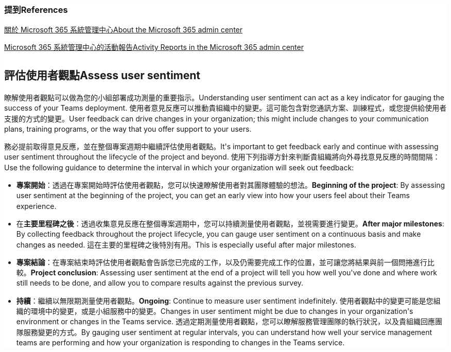 ### <a name="references"></a><span data-ttu-id="ecf1b-376">提到</span><span class="sxs-lookup"><span data-stu-id="ecf1b-376">References</span></span>

[<span data-ttu-id="ecf1b-377">關於 Microsoft 365 系統管理中心</span><span class="sxs-lookup"><span data-stu-id="ecf1b-377">About the Microsoft 365 admin center</span></span>](https://support.office.com/article/About-the-Office-365-admin-center-758befc4-0888-4009-9f14-0d147402fd23)

[<span data-ttu-id="ecf1b-378">Microsoft 365 系統管理中心的活動報告</span><span class="sxs-lookup"><span data-stu-id="ecf1b-378">Activity Reports in the Microsoft 365 admin center</span></span>](https://support.office.com/article/Activity-Reports-in-the-Office-365-admin-center-0d6dfb17-8582-4172-a9a9-aed798150263)



## <a name="assess-user-sentiment"></a><span data-ttu-id="ecf1b-379">評估使用者觀點</span><span class="sxs-lookup"><span data-stu-id="ecf1b-379">Assess user sentiment</span></span>

<span data-ttu-id="ecf1b-380">瞭解使用者觀點可以做為您的小組部署成功測量的重要指示。</span><span class="sxs-lookup"><span data-stu-id="ecf1b-380">Understanding user sentiment can act as a key indicator for gauging the success of your Teams deployment.</span></span> <span data-ttu-id="ecf1b-381">使用者意見反應可以推動貴組織中的變更。這可能包含對您通訊方案、訓練程式，或您提供給使用者支援的方式的變更。</span><span class="sxs-lookup"><span data-stu-id="ecf1b-381">User feedback can drive changes in your organization; this might include changes to your communication plans, training programs, or the way that you offer support to your users.</span></span>

<span data-ttu-id="ecf1b-382">務必提前取得意見反應，並在整個專案週期中繼續評估使用者觀點。</span><span class="sxs-lookup"><span data-stu-id="ecf1b-382">It's important to get feedback early and continue with assessing user sentiment throughout the lifecycle of the project and beyond.</span></span> <span data-ttu-id="ecf1b-383">使用下列指導方針來判斷貴組織將向外尋找意見反應的時間間隔：</span><span class="sxs-lookup"><span data-stu-id="ecf1b-383">Use the following guidance to determine the interval in which your organization will seek out feedback:</span></span>

- <span data-ttu-id="ecf1b-384">**專案開始**：透過在專案開始時評估使用者觀點，您可以快速瞭解使用者對其團隊體驗的想法。</span><span class="sxs-lookup"><span data-stu-id="ecf1b-384">**Beginning of the project**: By assessing user sentiment at the beginning of the project, you can get an early view into how your users feel about their Teams experience.</span></span>

- <span data-ttu-id="ecf1b-385">在**主要里程碑之後**：透過收集意見反應在整個專案週期中，您可以持續測量使用者觀點，並視需要進行變更。</span><span class="sxs-lookup"><span data-stu-id="ecf1b-385">**After major milestones**: By collecting feedback throughout the project lifecycle, you can gauge user sentiment on a continuous basis and make changes as needed.</span></span> <span data-ttu-id="ecf1b-386">這在主要的里程碑之後特別有用。</span><span class="sxs-lookup"><span data-stu-id="ecf1b-386">This is especially useful after major milestones.</span></span>

- <span data-ttu-id="ecf1b-387">**專案結論**：在專案結束時評估使用者觀點會告訴您已完成的工作，以及仍需要完成工作的位置，並可讓您將結果與前一個問捲進行比較。</span><span class="sxs-lookup"><span data-stu-id="ecf1b-387">**Project conclusion**: Assessing user sentiment at the end of a project will tell you how well you've done and where work still needs to be done, and allow you to compare results against the previous survey.</span></span>

- <span data-ttu-id="ecf1b-388">**持續**：繼續以無限期測量使用者觀點。</span><span class="sxs-lookup"><span data-stu-id="ecf1b-388">**Ongoing**: Continue to measure user sentiment indefinitely.</span></span> <span data-ttu-id="ecf1b-389">使用者觀點中的變更可能是您組織的環境中的變更，或是小組服務中的變更。</span><span class="sxs-lookup"><span data-stu-id="ecf1b-389">Changes in user sentiment might be due to changes in your organization's environment or changes in the Teams service.</span></span> <span data-ttu-id="ecf1b-390">透過定期測量使用者觀點，您可以瞭解服務管理團隊的執行狀況，以及貴組織回應團隊服務變更的方式。</span><span class="sxs-lookup"><span data-stu-id="ecf1b-390">By gauging user sentiment at regular intervals, you can understand how well your service management teams are performing and how your organization is responding to changes in the Teams service.</span></span>
